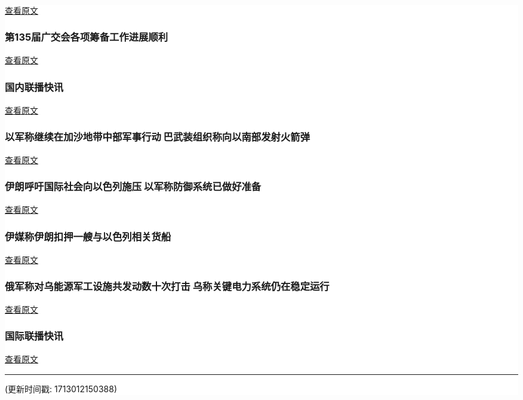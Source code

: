 [查看原文](https://tv.cctv.com/2024/04/13/VIDEPxeojxQXMv65Ph9o88GR240413.shtml)

### 第135届广交会各项筹备工作进展顺利



[查看原文](https://tv.cctv.com/2024/04/13/VIDEtxyVNiwD6LiT7KoFZJ2Q240413.shtml)

### 国内联播快讯



[查看原文](https://tv.cctv.com/2024/04/13/VIDEWUm7XZTXJpy3SGCIaNwx240413.shtml)

### 以军称继续在加沙地带中部军事行动 巴武装组织称向以南部发射火箭弹



[查看原文](https://tv.cctv.com/2024/04/13/VIDEaxkVv1JFFhSJFDI02l55240413.shtml)

### 伊朗呼吁国际社会向以色列施压 以军称防御系统已做好准备



[查看原文](https://tv.cctv.com/2024/04/13/VIDEWIY3u7jLhAZj7kFLC3mO240413.shtml)

### 伊媒称伊朗扣押一艘与以色列相关货船



[查看原文](https://tv.cctv.com/2024/04/13/VIDEIWZXlfat7K8UoeVwiRmg240413.shtml)

### 俄军称对乌能源军工设施共发动数十次打击 乌称关键电力系统仍在稳定运行



[查看原文](https://tv.cctv.com/2024/04/13/VIDELSk9MHicyRL5PQBA8aGi240413.shtml)

### 国际联播快讯



[查看原文](https://tv.cctv.com/2024/04/13/VIDExMp0nX6EdHAfId49vOgv240413.shtml)



---

(更新时间戳: 1713012150388)

